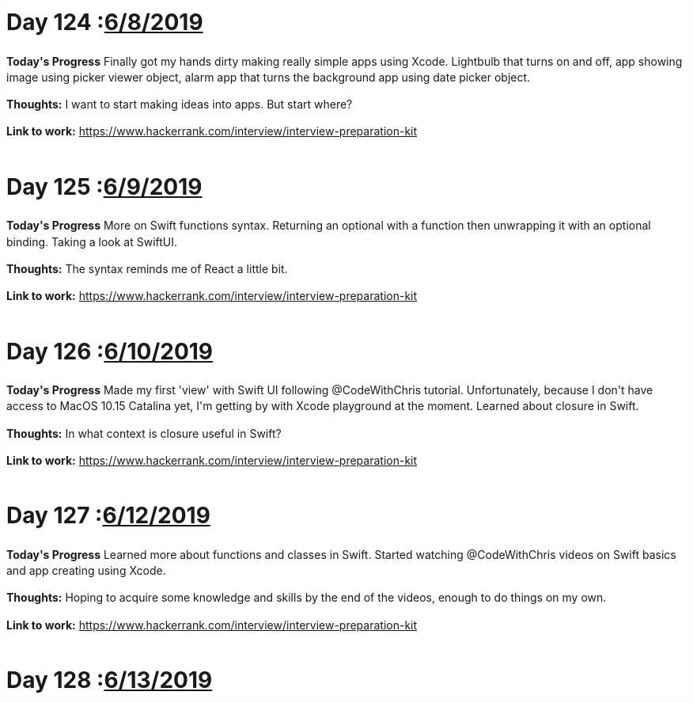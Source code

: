 # Day 124 :[6/8/2019](Korea)

**Today's Progress**
Finally got my hands dirty making really simple apps using Xcode. Lightbulb that turns on and off, app showing image using picker viewer object, alarm app that turns the background app using date picker object.

**Thoughts:**
I want to start making ideas into apps. But start where?

**Link to work:**
https://www.hackerrank.com/interview/interview-preparation-kit

# Day 125 :[6/9/2019](Korea)

**Today's Progress**
More on Swift functions syntax. Returning an optional with a function then unwrapping it with an optional binding. Taking a look at SwiftUI.

**Thoughts:**
The syntax reminds me of React a little bit.

**Link to work:**
https://www.hackerrank.com/interview/interview-preparation-kit

# Day 126 :[6/10/2019](Korea)

**Today's Progress**
Made my first 'view' with Swift UI following @CodeWithChris tutorial. Unfortunately, because I don't have access to MacOS 10.15 Catalina yet, I'm getting by with Xcode playground at the moment. Learned about closure in Swift.

**Thoughts:**
In what context is closure useful in Swift?

**Link to work:**
https://www.hackerrank.com/interview/interview-preparation-kit

# Day 127 :[6/12/2019](Korea)

**Today's Progress**
Learned more about functions and classes in Swift. Started watching @CodeWithChris videos on Swift basics and app creating using Xcode.

**Thoughts:**
Hoping to acquire some knowledge and skills by the end of the videos, enough to do things on my own.

**Link to work:**
https://www.hackerrank.com/interview/interview-preparation-kit

# Day 128 :[6/13/2019](Korea)
